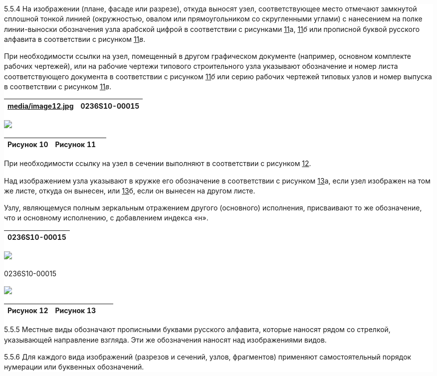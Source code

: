 5.5.4 На изображении (плане, фасаде или разрезе), откуда выносят узел,
соответствующее место отмечают замкнутой сплошной тонкой линией (окружностью,
овалом или прямоугольником со скругленными углами) с нанесением на полке
линии-выноски обозначения узла арабской цифрой в соответствии с рисунками
[11](normacs://normacs.ru/10SDP?dob=42461,000174&dol=42515,936134#рис11)а,
[11](normacs://normacs.ru/10SDP?dob=42461,000174&dol=42515,936134#рис11)*б* или
прописной буквой русского алфавита в соответствии с рисунком [11](#рис11)*в*.

При необходимости ссылки на узел, помещенный в другом графическом документе
(например, основном комплекте рабочих чертежей), или на рабочие чертежи типового
строительного узла указывают обозначение и номер листа соответствующего
документа в соответствии с рисунком
[11](normacs://normacs.ru/10SDP?dob=42461,000174&dol=42515,936134#рис11)*б* или
серию рабочих чертежей типовых узлов и номер выпуска в соответствии с рисунком
[11](normacs://normacs.ru/10SDP?dob=42461,000174&dol=42515,936134#рис11)*в*.

| [media/image12.jpg](media/image12.jpg) | 0236S10-00015 |
|----------------------------------------|---------------|


![](media/image13.jpg)

| Рисунок 10 | Рисунок 11 |   |
|------------|------------|---|


При необходимости ссылку на узел в сечении выполняют в соответствии с рисунком
[12](#рис12).

Над изображением узла указывают в кружке его обозначение в соответствии с
рисунком [13](#рис13)а, если узел изображен на том же листе, откуда он вынесен,
или [13](#рис13)б, если он вынесен на другом листе.

Узлу, являющемуся полным зеркальным отражением другого (основного) исполнения,
присваивают то же обозначение, что и основному исполнению, с добавлением индекса
«н».

| 0236S10-00015 |
|---------------|


![](media/image14.jpg)

0236S10-00015

![](media/image15.jpg)

| Рисунок 12 | Рисунок 13 |   |   |
|------------|------------|---|---|


5.5.5 Местные виды обозначают прописными буквами русского алфавита, которые
наносят рядом со стрелкой, указывающей направление взгляда. Эти же обозначения
наносят над изображениями видов.

5.5.6 Для каждого вида изображений (разрезов и сечений, узлов, фрагментов)
применяют самостоятельный порядок нумерации или буквенных обозначений.
